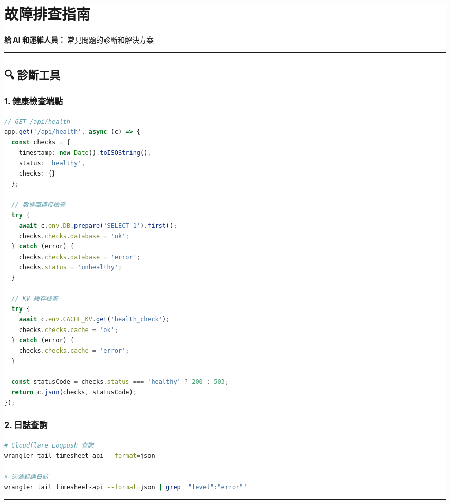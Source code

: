 # 故障排查指南

**給 AI 和運維人員：** 常見問題的診斷和解決方案

---

## 🔍 診斷工具

### 1. 健康檢查端點

```typescript
// GET /api/health
app.get('/api/health', async (c) => {
  const checks = {
    timestamp: new Date().toISOString(),
    status: 'healthy',
    checks: {}
  };
  
  // 數據庫連接檢查
  try {
    await c.env.DB.prepare('SELECT 1').first();
    checks.checks.database = 'ok';
  } catch (error) {
    checks.checks.database = 'error';
    checks.status = 'unhealthy';
  }
  
  // KV 緩存檢查
  try {
    await c.env.CACHE_KV.get('health_check');
    checks.checks.cache = 'ok';
  } catch (error) {
    checks.checks.cache = 'error';
  }
  
  const statusCode = checks.status === 'healthy' ? 200 : 503;
  return c.json(checks, statusCode);
});
```

### 2. 日誌查詢

```bash
# Cloudflare Logpush 查詢
wrangler tail timesheet-api --format=json

# 過濾錯誤日誌
wrangler tail timesheet-api --format=json | grep '"level":"error"'
```

---